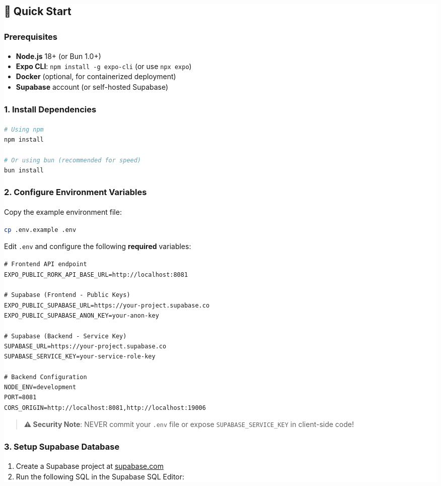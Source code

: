 ## 🚀 Quick Start

### Prerequisites

- **Node.js** 18+ (or Bun 1.0+)
- **Expo CLI**: `npm install -g expo-cli` (or use `npx expo`)
- **Docker** (optional, for containerized deployment)
- **Supabase** account (or self-hosted Supabase)

### 1. Install Dependencies

```bash
# Using npm
npm install

# Or using bun (recommended for speed)
bun install
```

### 2. Configure Environment Variables

Copy the example environment file:

```bash
cp .env.example .env
```

Edit `.env` and configure the following **required** variables:

```env
# Frontend API endpoint
EXPO_PUBLIC_RORK_API_BASE_URL=http://localhost:8081

# Supabase (Frontend - Public Keys)
EXPO_PUBLIC_SUPABASE_URL=https://your-project.supabase.co
EXPO_PUBLIC_SUPABASE_ANON_KEY=your-anon-key

# Supabase (Backend - Service Key)
SUPABASE_URL=https://your-project.supabase.co
SUPABASE_SERVICE_KEY=your-service-role-key

# Backend Configuration
NODE_ENV=development
PORT=8081
CORS_ORIGIN=http://localhost:8081,http://localhost:19006
```

> **⚠️ Security Note**: NEVER commit your `.env` file or expose `SUPABASE_SERVICE_KEY` in client-side code!

### 3. Setup Supabase Database

1. Create a Supabase project at [supabase.com](https://supabase.com)
2. Run the following SQL in the Supabase SQL Editor:
